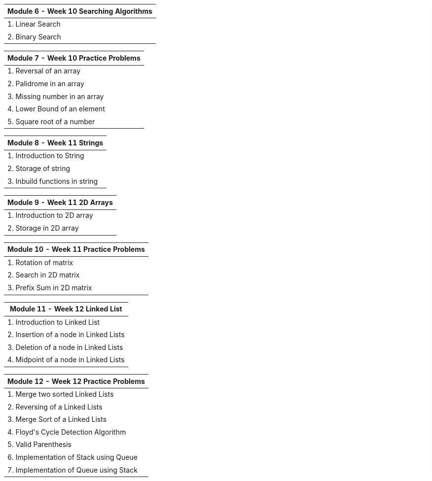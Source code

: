 |Module 6 - Week 10 Searching Algorithms|
|--------------------------------------|
|1. Linear Search|
|2. Binary Search|

|Module 7 - Week 10 Practice Problems|
|--------------------------------------|
|1. Reversal of an array|
|2. Palidrome in an array|
|3. Missing number in an array|
|4. Lower Bound of an element|
|5. Square root of a number|

|Module 8 - Week 11 Strings|
|--------------------------------------|
|1. Introduction to String|
|2. Storage of string|
|3. Inbuild functions in string|

|Module 9 - Week 11 2D Arrays|
|--------------------------------------|
|1. Introduction to 2D array|
|2. Storage in 2D array|

|Module 10 - Week 11 Practice Problems|
|--------------------------------------|
|1. Rotation of matrix|
|2. Search in 2D matrix|
|3. Prefix Sum in 2D matrix|

|Module 11 - Week 12 Linked List|
|--------------------------------------|
|1. Introduction to Linked List|
|2. Insertion of a node in Linked Lists|
|3. Deletion of a node in Linked Lists|
|4. Midpoint of a node in Linked Lists|

|Module 12 - Week 12 Practice Problems|
|--------------------------------------|
|1. Merge two sorted Linked Lists|
|2. Reversing of a Linked Lists|
|3. Merge Sort of a Linked Lists|
|4. Floyd's Cycle Detection Algorithm|
|5. Valid Parenthesis|
|6. Implementation of Stack using Queue|
|7. Implementation of Queue using Stack|
